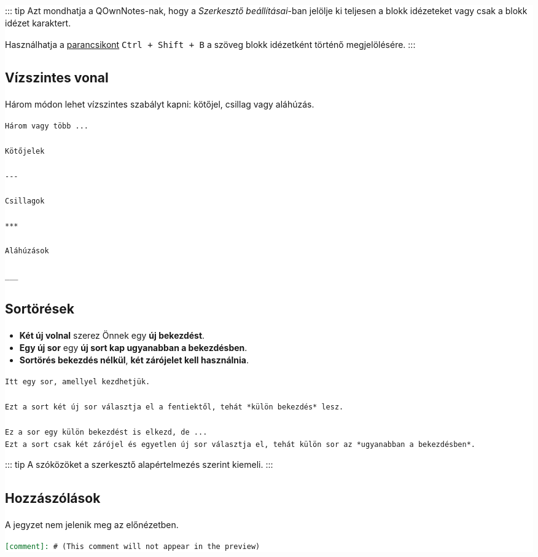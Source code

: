 ::: tip Azt mondhatja a QOwnNotes-nak, hogy a *Szerkesztő beállításai*-ban jelölje ki teljesen a blokk idézeteket vagy csak a blokk idézet karaktert.

Használhatja a [parancsikont](./shortcuts.md) <kbd>Ctrl + Shift + B</kbd> a szöveg blokk idézetként történő megjelölésére. :::

## Vízszintes vonal

Három módon lehet vízszintes szabályt kapni: kötőjel, csillag vagy aláhúzás.

```markdown
Három vagy több ...

Kötőjelek

---

Csillagok

***

Aláhúzások

___
```

## Sortörések

- **Két új volnal** szerez Önnek egy **új bekezdést**.
- **Egy új sor** egy **új sort kap ugyanabban a bekezdésben**.
- **Sortörés bekezdés nélkül**, **két zárójelet kell használnia**.

```markdown
Itt egy sor, amellyel kezdhetjük.

Ezt a sort két új sor választja el a fentiektől, tehát *külön bekezdés* lesz.

Ez a sor egy külön bekezdést is elkezd, de ...
Ezt a sort csak két zárójel és egyetlen új sor választja el, tehát külön sor az *ugyanabban a bekezdésben*.
```

::: tip A szóközöket a szerkesztő alapértelmezés szerint kiemeli. :::

## Hozzászólások

A jegyzet nem jelenik meg az előnézetben.

```markdown
[comment]: # (This comment will not appear in the preview)


```


[1]: https://www.qownnotes.org
